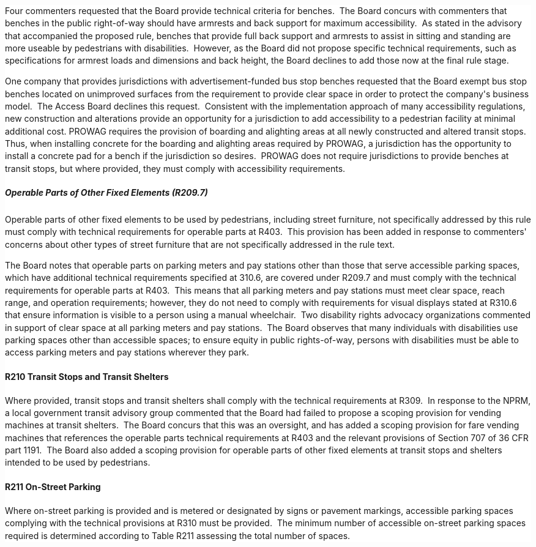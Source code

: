 Four commenters requested that the Board provide technical criteria for benches.  The Board concurs with commenters that benches in the public right-of-way should have armrests and back support for maximum accessibility.  As stated in the advisory that accompanied the proposed rule, benches that provide full back support and armrests to assist in sitting and standing are more useable by pedestrians with disabilities.  However, as the Board did not propose specific technical requirements, such as specifications for armrest loads and dimensions and back height, the Board declines to add those now at the final rule stage.  

One company that provides jurisdictions with advertisement-funded bus stop benches requested that the Board exempt bus stop benches located on unimproved surfaces from the requirement to provide clear space in order to protect the company's business model.  The Access Board declines this request.  Consistent with the implementation approach of many accessibility regulations, new construction and alterations provide an opportunity for a jurisdiction to add accessibility to a pedestrian facility at minimal additional cost. PROWAG requires the provision of boarding and alighting areas at all newly constructed and altered transit stops.  Thus, when installing concrete for the boarding and alighting areas required by PROWAG, a jurisdiction has the opportunity to install a concrete pad for a bench if the jurisdiction so desires.  PROWAG does not require jurisdictions to provide benches at transit stops, but where provided, they must comply with accessibility requirements.          

##### Operable Parts of Other Fixed Elements (R209.7)

Operable parts of other fixed elements to be used by pedestrians, including street furniture, not specifically addressed by this rule must comply with technical requirements for operable parts at R403.  This provision has been added in response to commenters' concerns about other types of street furniture that are not specifically addressed in the rule text. 

The Board notes that operable parts on parking meters and pay stations other than those that serve accessible parking spaces, which have additional technical requirements specified at 310.6, are covered under R209.7 and must comply with the technical requirements for operable parts at R403.  This means that all parking meters and pay stations must meet clear space, reach range, and operation requirements; however, they do not need to comply with requirements for visual displays stated at R310.6 that ensure information is visible to a person using a manual wheelchair.  Two disability rights advocacy organizations commented in support of clear space at all parking meters and pay stations.  The Board observes that many individuals with disabilities use parking spaces other than accessible spaces; to ensure equity in public rights-of-way, persons with disabilities must be able to access parking meters and pay stations wherever they park.

#### R210 Transit Stops and Transit Shelters

Where provided, transit stops and transit shelters shall comply with the technical requirements at R309.  In response to the NPRM, a local government transit advisory group commented that the Board had failed to propose a scoping provision for vending machines at transit shelters.  The Board concurs that this was an oversight, and has added a scoping provision for fare vending machines that references the operable parts technical requirements at R403 and the relevant provisions of Section 707 of 36 CFR part 1191.  The Board also added a scoping provision for operable parts of other fixed elements at transit stops and shelters intended to be used by pedestrians.

#### R211 On-Street Parking

Where on-street parking is provided and is metered or designated by signs or pavement markings, accessible parking spaces complying with the technical provisions at R310 must be provided.  The minimum number of accessible on-street parking spaces required is determined according to Table R211 assessing the total number of spaces.
